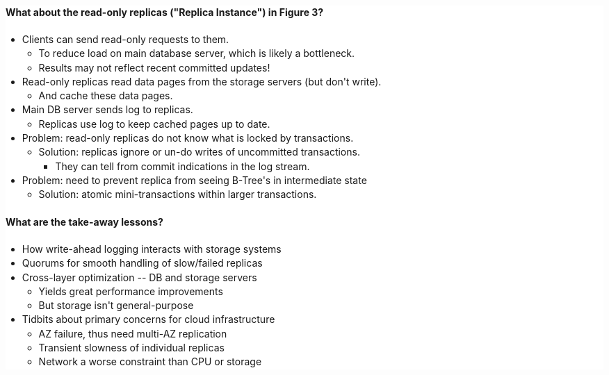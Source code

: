 #### What about the read-only replicas ("Replica Instance") in Figure 3?
- Clients can send read-only requests to them.
   - To reduce load on main database server, which is likely a bottleneck.
   - Results may not reflect recent committed updates!
- Read-only replicas read data pages from the storage servers (but don't write).
   - And cache these data pages.
- Main DB server sends log to replicas.
   - Replicas use log to keep cached pages up to date.
- Problem: read-only replicas do not know what is locked by transactions.
   - Solution: replicas ignore or un-do writes of uncommitted transactions.
     - They can tell from commit indications in the log stream.
- Problem: need to prevent replica from seeing B-Tree's in intermediate state
   - Solution: atomic mini-transactions within larger transactions.

#### What are the take-away lessons?
-  How write-ahead logging interacts with storage systems
-  Quorums for smooth handling of slow/failed replicas
-  Cross-layer optimization -- DB and storage servers
	-  Yields great performance improvements
	- But storage isn't general-purpose
- Tidbits about primary concerns for cloud infrastructure
   - AZ failure, thus need multi-AZ replication
   - Transient slowness of individual replicas
   - Network a worse constraint than CPU or storage
